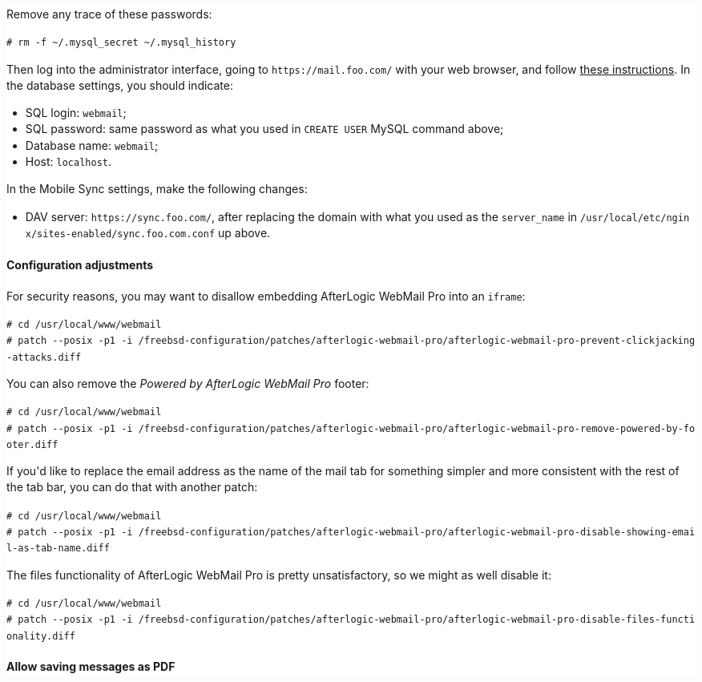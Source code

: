Remove any trace of these passwords:

```
# rm -f ~/.mysql_secret ~/.mysql_history
```

Then log into the administrator interface, going to `https://mail.foo.com/` with your web browser, and follow [these instructions](https://afterlogic.com/docs/webmail-pro-8/configuring-webmail). In the database settings, you should indicate:

 * SQL login: `webmail`;
 * SQL password: same password as what you used in `CREATE USER` MySQL command above;
 * Database name: `webmail`;
 * Host: `localhost`.

In the Mobile Sync settings, make the following changes:

 * DAV server: `https://sync.foo.com/`, after replacing the domain with what you used as the `server_name` in `/usr/local/etc/nginx/sites-enabled/sync.foo.com.conf` up above.


#### Configuration adjustments

For security reasons, you may want to disallow embedding AfterLogic WebMail Pro into an `iframe`:

```
# cd /usr/local/www/webmail
# patch --posix -p1 -i /freebsd-configuration/patches/afterlogic-webmail-pro/afterlogic-webmail-pro-prevent-clickjacking-attacks.diff
```

You can also remove the *Powered by AfterLogic WebMail Pro* footer:

```
# cd /usr/local/www/webmail
# patch --posix -p1 -i /freebsd-configuration/patches/afterlogic-webmail-pro/afterlogic-webmail-pro-remove-powered-by-footer.diff
```

If you'd like to replace the email address as the name of the mail tab for something simpler and more consistent with the rest of the tab bar, you can do that with another patch:

```
# cd /usr/local/www/webmail
# patch --posix -p1 -i /freebsd-configuration/patches/afterlogic-webmail-pro/afterlogic-webmail-pro-disable-showing-email-as-tab-name.diff
```

The files functionality of AfterLogic WebMail Pro is pretty unsatisfactory, so we might as well disable it:

```
# cd /usr/local/www/webmail
# patch --posix -p1 -i /freebsd-configuration/patches/afterlogic-webmail-pro/afterlogic-webmail-pro-disable-files-functionality.diff
```


#### Allow saving messages as PDF
